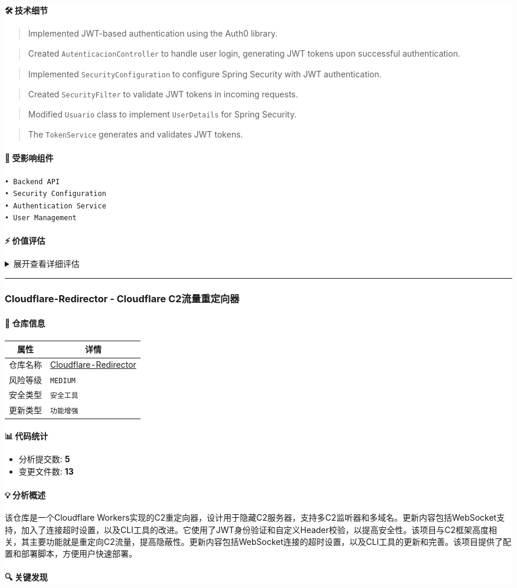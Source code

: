 #### 🛠️ 技术细节

> Implemented JWT-based authentication using the Auth0 library.

> Created `AutenticacionController` to handle user login, generating JWT tokens upon successful authentication.

> Implemented `SecurityConfiguration` to configure Spring Security with JWT authentication.

> Created `SecurityFilter` to validate JWT tokens in incoming requests.

> Modified `Usuario` class to implement `UserDetails` for Spring Security.

> The `TokenService` generates and validates JWT tokens.


#### 🎯 受影响组件

```
• Backend API
• Security Configuration
• Authentication Service
• User Management
```

#### ⚡ 价值评估

<details><summary>展开查看详细评估</summary></details>

---

### Cloudflare-Redirector - Cloudflare C2流量重定向器

#### 📌 仓库信息

| 属性 | 详情 |
|------|------|
| 仓库名称 | [Cloudflare-Redirector](https://github.com/som3canadian/Cloudflare-Redirector) |
| 风险等级 | `MEDIUM` |
| 安全类型 | `安全工具` |
| 更新类型 | `功能增强` |

#### 📊 代码统计

- 分析提交数: **5**
- 变更文件数: **13**

#### 💡 分析概述

该仓库是一个Cloudflare Workers实现的C2重定向器，设计用于隐藏C2服务器，支持多C2监听器和多域名。更新内容包括WebSocket支持，加入了连接超时设置，以及CLI工具的改进。它使用了JWT身份验证和自定义Header校验，以提高安全性。该项目与C2框架高度相关，其主要功能就是重定向C2流量，提高隐蔽性。更新内容包括WebSocket连接的超时设置，以及CLI工具的更新和完善。该项目提供了配置和部署脚本，方便用户快速部署。

#### 🔍 关键发现
